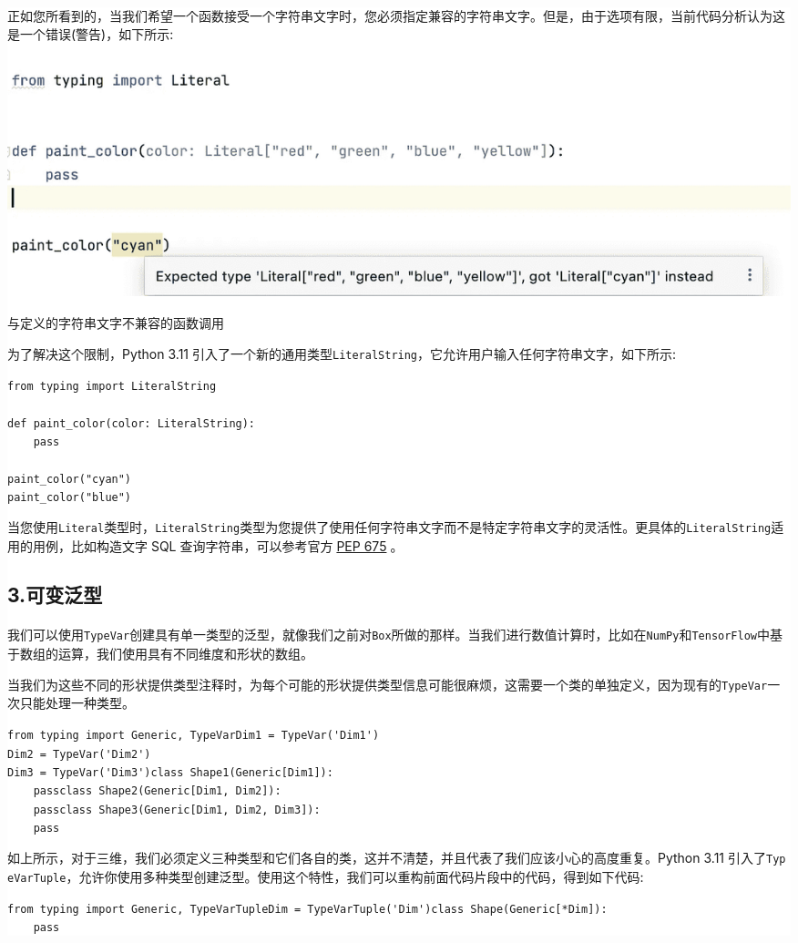 正如您所看到的，当我们希望一个函数接受一个字符串文字时，您必须指定兼容的字符串文字。但是，由于选项有限，当前代码分析认为这是一个错误(警告)，如下所示:

![](img/ff8cf46fc5d941a68dec0145de03958f.png)

与定义的字符串文字不兼容的函数调用

为了解决这个限制，Python 3.11 引入了一个新的通用类型`LiteralString`，它允许用户输入任何字符串文字，如下所示:

```
from typing import LiteralString

def paint_color(color: LiteralString):
    pass

paint_color("cyan")
paint_color("blue")
```

当您使用`Literal`类型时，`LiteralString`类型为您提供了使用任何字符串文字而不是特定字符串文字的灵活性。更具体的`LiteralString`适用的用例，比如构造文字 SQL 查询字符串，可以参考官方 [PEP 675](https://peps.python.org/pep-0675/) 。

## 3.可变泛型

我们可以使用`TypeVar`创建具有单一类型的泛型，就像我们之前对`Box`所做的那样。当我们进行数值计算时，比如在`NumPy`和`TensorFlow`中基于数组的运算，我们使用具有不同维度和形状的数组。

当我们为这些不同的形状提供类型注释时，为每个可能的形状提供类型信息可能很麻烦，这需要一个类的单独定义，因为现有的`TypeVar`一次只能处理一种类型。

```
from typing import Generic, TypeVarDim1 = TypeVar('Dim1')
Dim2 = TypeVar('Dim2')
Dim3 = TypeVar('Dim3')class Shape1(Generic[Dim1]):
    passclass Shape2(Generic[Dim1, Dim2]):
    passclass Shape3(Generic[Dim1, Dim2, Dim3]):
    pass
```

如上所示，对于三维，我们必须定义三种类型和它们各自的类，这并不清楚，并且代表了我们应该小心的高度重复。Python 3.11 引入了`TypeVarTuple`，允许你使用多种类型创建泛型。使用这个特性，我们可以重构前面代码片段中的代码，得到如下代码:

```
from typing import Generic, TypeVarTupleDim = TypeVarTuple('Dim')class Shape(Generic[*Dim]):
    pass
```
